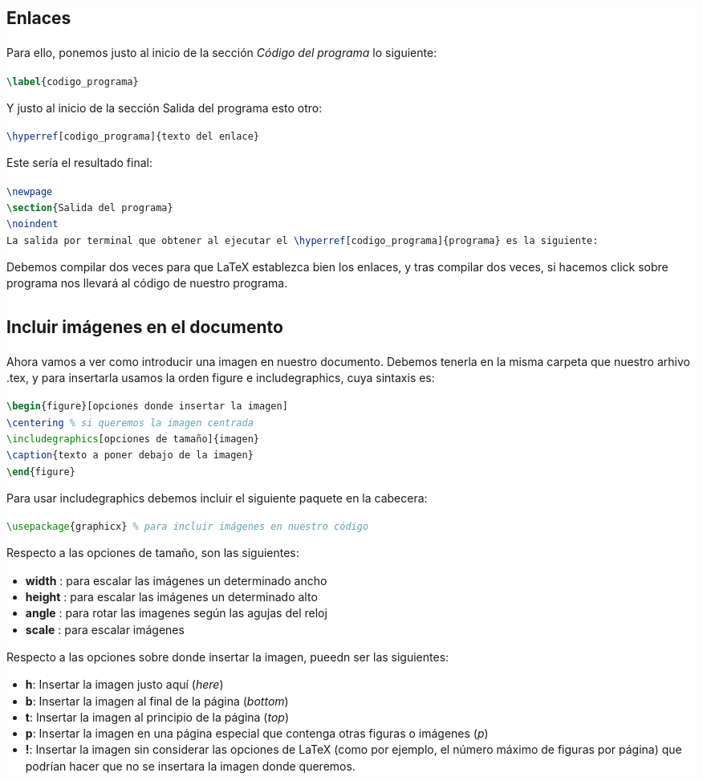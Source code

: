 ## Enlaces

Para ello, ponemos justo al inicio de la sección *Código del programa* lo siguiente:

```latex
\label{codigo_programa}
```

Y justo al inicio de la sección Salida del programa esto otro:

```latex
\hyperref[codigo_programa]{texto del enlace}
```

Este sería el resultado final:



```latex
\newpage
\section{Salida del programa}
\noindent
La salida por terminal que obtener al ejecutar el \hyperref[codigo_programa]{programa} es la siguiente:

```

Debemos compilar dos veces para que LaTeX establezca bien los enlaces, y tras compilar dos veces, si hacemos click sobre programa nos llevará al código de nuestro programa.

## Incluir imágenes en el documento

Ahora vamos a ver como introducir una imagen en nuestro documento. Debemos tenerla en la misma carpeta que nuestro arhivo .tex, y para insertarla usamos la orden figure e includegraphics, cuya sintaxis es:

```latex
\begin{figure}[opciones donde insertar la imagen]
\centering % si queremos la imagen centrada
\includegraphics[opciones de tamaño]{imagen}
\caption{texto a poner debajo de la imagen}
\end{figure}

```

Para usar includegraphics debemos incluir el siguiente paquete en la cabecera:

```latex
\usepackage{graphicx} % para incluir imágenes en nuestro código
```

Respecto a las opciones de tamaño, son las siguientes:
* **width** : para escalar las imágenes un determinado ancho
* **height** : para escalar las imágenes un determinado alto
* **angle** : para rotar las imagenes según las agujas del reloj
* **scale** : para escalar imágenes

Respecto a las opciones sobre donde insertar la imagen, pueedn ser las siguientes:
* **h**: Insertar la imagen justo aquí (*here*)
* **b**: Insertar la imagen al final de la página (*bottom*)
* **t**: Insertar la imagen al principio de la página (*top*)
* **p**: Insertar la imagen en una página especial que contenga otras figuras o imágenes (*p*)
* **!**: Insertar la imagen sin considerar las opciones de LaTeX (como por ejemplo, el número máximo de figuras por página) que podrían hacer que no se insertara la imagen donde queremos.


 [1]: https://elbauldelprogramador.com/mini-curso-de-latex-introduccion/ "Mini Curso de LaTeX – Introducción"
 [2]: https://elbauldelprogramador.com/curso-de-latex-incluir-codigo-fuente-y-simbolos-matematicos/ "Mini Curso de LaTeX – Incluir código fuente y símbolos matemáticos"
 [3]: https://elbauldelprogramador.com/como-crear-un-pie-de-pagina-en-latex-con-fancyhdr/ "Pie de página con FancyHdr"
 [4]: https://elbauldelprogramador.com/instalar-atom-el-editor-de-github-en-linux/ "Instalar ATOM"
 [5]: http://miktex.org/ "MikTeX"
 [6]: https://github.com/mgmacias95/CursoLaTex/ "github"